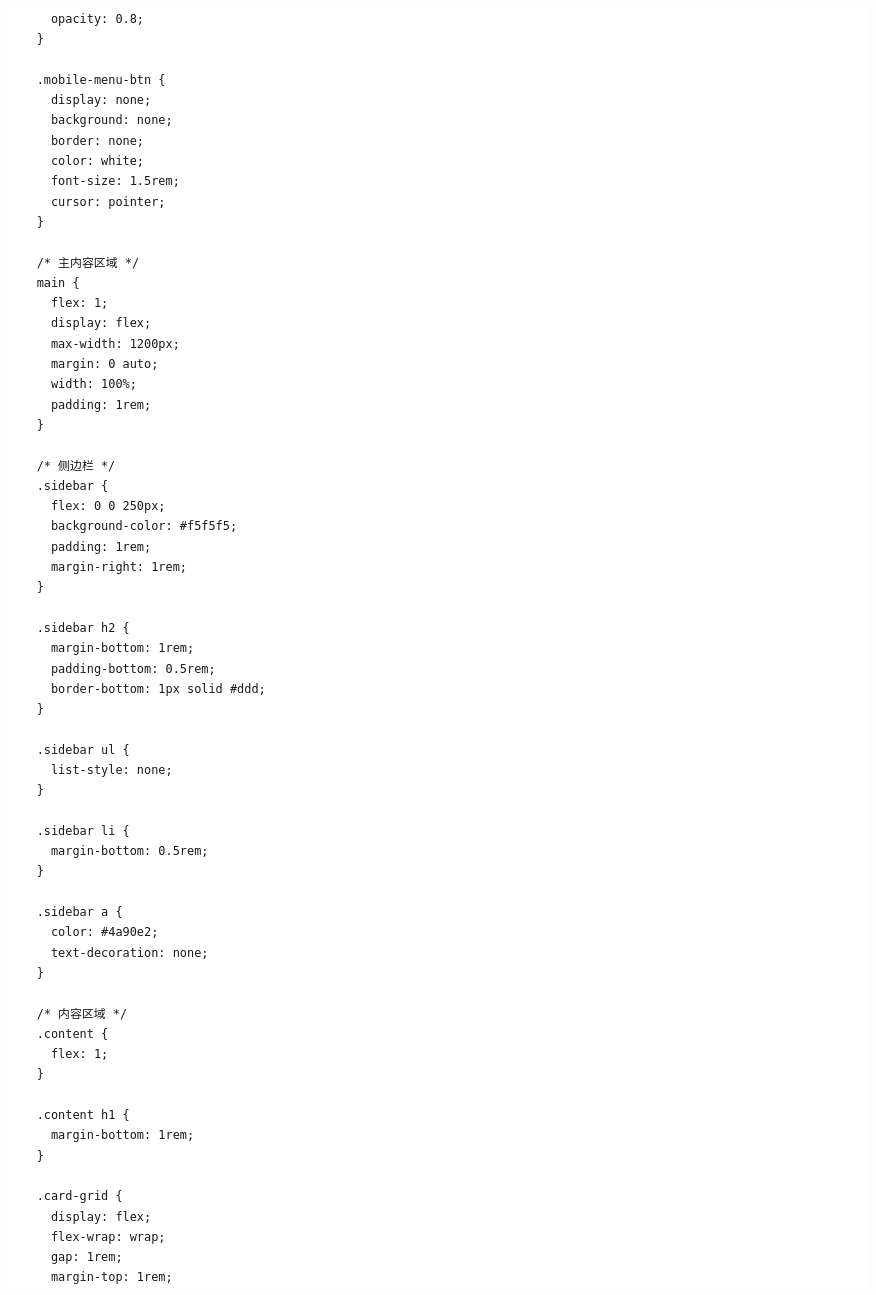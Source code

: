 ```html
      opacity: 0.8;
    }
    
    .mobile-menu-btn {
      display: none;
      background: none;
      border: none;
      color: white;
      font-size: 1.5rem;
      cursor: pointer;
    }
    
    /* 主内容区域 */
    main {
      flex: 1;
      display: flex;
      max-width: 1200px;
      margin: 0 auto;
      width: 100%;
      padding: 1rem;
    }
    
    /* 侧边栏 */
    .sidebar {
      flex: 0 0 250px;
      background-color: #f5f5f5;
      padding: 1rem;
      margin-right: 1rem;
    }
    
    .sidebar h2 {
      margin-bottom: 1rem;
      padding-bottom: 0.5rem;
      border-bottom: 1px solid #ddd;
    }
    
    .sidebar ul {
      list-style: none;
    }
    
    .sidebar li {
      margin-bottom: 0.5rem;
    }
    
    .sidebar a {
      color: #4a90e2;
      text-decoration: none;
    }
    
    /* 内容区域 */
    .content {
      flex: 1;
    }
    
    .content h1 {
      margin-bottom: 1rem;
    }
    
    .card-grid {
      display: flex;
      flex-wrap: wrap;
      gap: 1rem;
      margin-top: 1rem;
```